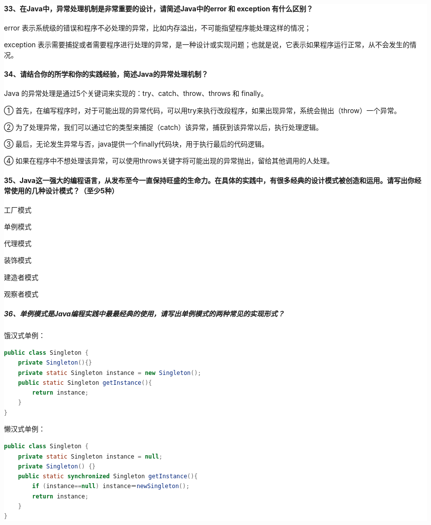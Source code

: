 

#### 33、在Java中，异常处理机制是非常重要的设计，请简述Java中的error 和 exception 有什么区别？

error 表示系统级的错误和程序不必处理的异常，比如内存溢出，不可能指望程序能处理这样的情况； 

exception 表示需要捕捉或者需要程序进行处理的异常，是一种设计或实现问题；也就是说，它表示如果程序运行正常，从不会发生的情况。



#### 34、请结合你的所学和你的实践经验，简述Java的异常处理机制？

Java 的异常处理是通过5个关键词来实现的：try、catch、throw、throws 和 finally。

① 首先，在编写程序时，对于可能出现的异常代码，可以用try来执行改段程序，如果出现异常，系统会抛出（throw）一个异常。

② 为了处理异常，我们可以通过它的类型来捕捉（catch）该异常，捕获到该异常以后，执行处理逻辑。

③ 最后，无论发生异常与否，java提供一个finally代码块，用于执行最后的代码逻辑。

④ 如果在程序中不想处理该异常，可以使用throws关键字将可能出现的异常抛出，留给其他调用的人处理。



#### 35、Java这一强大的编程语言，从发布至今一直保持旺盛的生命力。在具体的实践中，有很多经典的设计模式被创造和运用。请写出你经常使用的几种设计模式？（至少5种）

工厂模式

单例模式

代理模式

装饰模式

建造者模式

观察者模式



##### 36、单例模式是Java编程实践中最最经典的使用，请写出单例模式的两种常见的实现形式？

饿汉式单例：

```java
public class Singleton {  
    private Singleton(){}  
    private static Singleton instance = new Singleton();  
    public static Singleton getInstance(){  
        return instance;  
    }  
} 
```

懒汉式单例：

```java
public class Singleton {  
    private static Singleton instance = null;  
    private Singleton() {}  
    public static synchronized Singleton getInstance(){  
        if (instance==null) instance＝newSingleton();  
        return instance;  
    }  
}  
```
